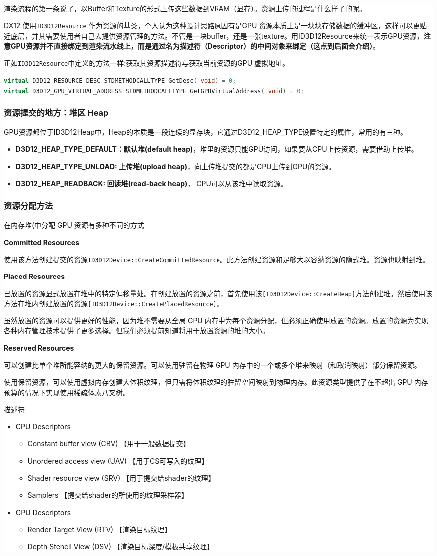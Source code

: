 渲染流程的第一条说了，以Buffer和Texture的形式上传这些数据到VRAM（显存）。资源上传的过程是什么样子的呢。

DX12 使用`ID3D12Resource` 作为资源的基类，个人认为这种设计思路原因有是GPU 资源本质上是一块块存储数据的缓冲区，这样可以更贴近底层，并其需要使用者自己去提供资源管理的方法。不管是一块buffer，还是一张texture。用ID3D12Resource来统一表示GPU资源，**注意GPU资源并不直接绑定到渲染流水线上，而是通过名为描述符（Descriptor）的中间对象来绑定（这点到后面会介绍）**。

正如`ID3D12Resource`中定义的方法一样:获取其资源描述符与获取当前资源的GPU 虚拟地址。

```C++
virtual D3D12_RESOURCE_DESC STDMETHODCALLTYPE GetDesc( void) = 0;
virtual D3D12_GPU_VIRTUAL_ADDRESS STDMETHODCALLTYPE GetGPUVirtualAddress( void) = 0;
```

### 资源提交的地方：堆区 Heap

GPU资源都位于ID3D12Heap中，Heap的本质是一段连续的显存块，它通过D3D12_HEAP_TYPE设置特定的属性，常用的有三种。

* **D3D12_HEAP_TYPE_DEFAULT：默认堆(default heap)**，堆里的资源只能GPU访问，如果要从CPU上传资源，需要借助上传堆。

* **D3D12_HEAP_TYPE_UNLOAD: 上传堆(upload heap)**，向上传堆提交的都是CPU上传到GPU的资源。  

* **D3D12_HEAP_READBACK: 回读堆(read-back heap)**， CPU可以从该堆中读取资源。

### 资源分配方法

在内存堆(中分配 GPU 资源有多种不同的方式 

**Committed Resources**

使用该方法创建提交的资源`ID3D12Device::CreateCommittedResource`。此方法创建资源和足够大以容纳资源的隐式堆。资源也映射到堆。

**Placed Resources**

已放置的资源显式放置在堆中的特定偏移量处。在创建放置的资源之前，首先使用该`[ID3D12Device::CreateHeap]`方法创建堆。然后使用该方法在堆内创建放置的资源`[ID3D12Device::CreatePlacedResource]`。

虽然放置的资源可以提供更好的性能，因为堆不需要从全局 GPU 内存中为每个资源分配，但必须正确使用放置的资源。放置的资源为实现各种内存管理技术提供了更多选择。但我们必须提前知道将用于放置资源的堆的大小。

**Reserved Resources**

可以创建比单个堆所能容纳的更大的保留资源。可以使用驻留在物理 GPU 内存中的一个或多个堆来映射（和取消映射）部分保留资源。

使用保留资源，可以使用虚拟内存创建大体积纹理，但只需将体积纹理的驻留空间映射到物理内存。此资源类型提供了在不超出 GPU 内存预算的情况下实现使用稀疏体素八叉树。

描述符

* CPU Descriptors 
  
  * Constant buffer view (CBV) 【用于一般数据提交】  
  
  * Unordered access view (UAV) 【用于CS可写入的纹理】  
  
  * Shader resource view (SRV) 【用于提交给shader的纹理】  
  
  * Samplers 【提交给shader的所使用的纹理采样器】

* GPU Descriptors
  
  * Render Target View (RTV) 【渲染目标纹理】  
  
  * Depth Stencil View (DSV) 【渲染目标深度/模板共享纹理】  
  